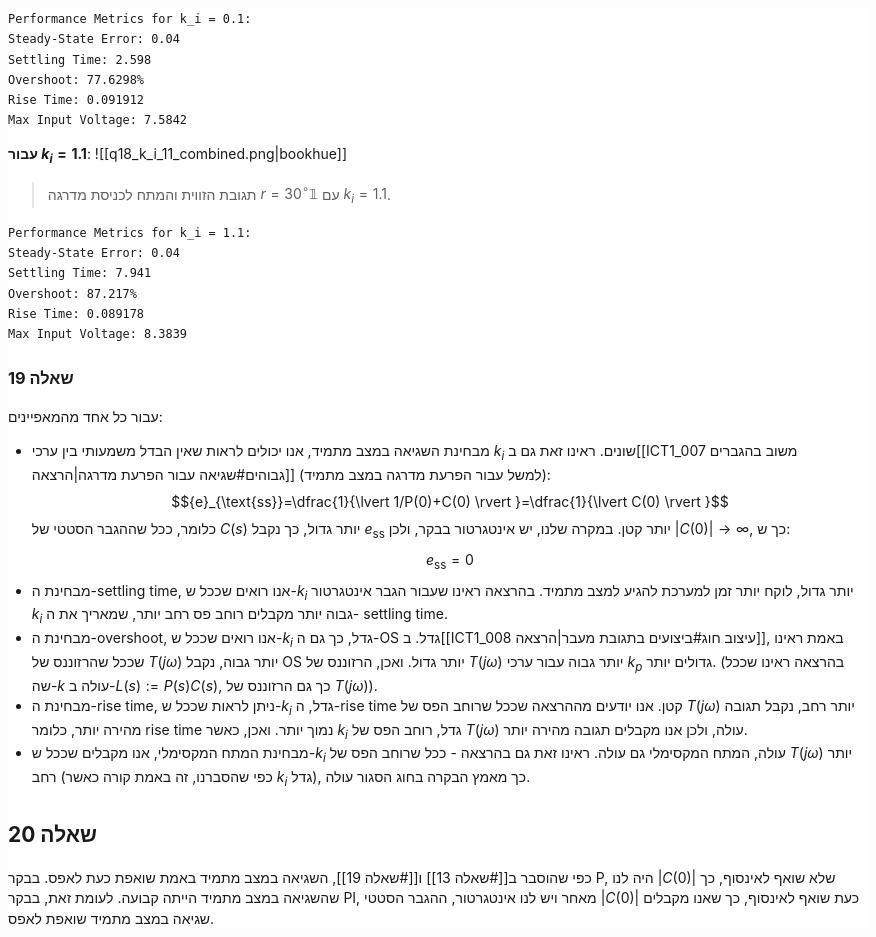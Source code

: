 
```
Performance Metrics for k_i = 0.1:
Steady-State Error: 0.04
Settling Time: 2.598
Overshoot: 77.6298%
Rise Time: 0.091912
Max Input Voltage: 7.5842
```

**עבור ${k}_{i}=1.1$**:
![[q18_k_i_11_combined.png|bookhue]]
>תגובת הזווית והמתח לכניסת מדרגה $r=30^{\circ} \mathbb{1}$ עם ${k}_{i}=1.1$.

```
Performance Metrics for k_i = 1.1:
Steady-State Error: 0.04
Settling Time: 7.941
Overshoot: 87.217%
Rise Time: 0.089178
Max Input Voltage: 8.3839
```

### שאלה 19
עבור כל אחד מהמאפיינים:
- מבחינת השגיאה במצב מתמיד, אנו יכולים לראות שאין הבדל משמעותי בין ערכי ${k}_{i}$ שונים. ראינו זאת גם ב[[ICT1_007 משוב בהגברים גבוהים#שגיאה עבור הפרעת מדרגה|הרצאה]] (למשל עבור הפרעת מדרגה במצב מתמיד):
	$${e}_{\text{ss}}=\dfrac{1}{\lvert 1/P(0)+C(0) \rvert }=\dfrac{1}{\lvert C(0) \rvert }$$
	כלומר, ככל שההגבר הסטטי של $C(s)$ יותר גדול, כך נקבל ${e}_{\text{ss}}$ יותר קטן. במקרה שלנו, יש אינטגרטור בבקר, ולכן $\lvert C(0) \rvert \to \infty$, כך ש:
	$${e}_{\text{ss}}=0$$
- מבחינת ה-settling time, אנו רואים שככל ש-${k}_{i}$ יותר גדול, לוקח יותר זמן למערכת להגיע למצב מתמיד. בהרצאה ראינו שעבור הגבר אינטגרטור ${k}_{i}$ גבוה יותר מקבלים רוחב פס רחב יותר, שמאריך את ה- settling time.
- מבחינת ה-overshoot, אנו רואים שככל ש-${k}_{i}$ גדל, כך גם ה-$\mathrm{OS}$ גדל. ב[[ICT1_008 עיצוב חוג#ביצועים בתגובת מעבר|הרצאה]], באמת ראינו שככל שהרזוננס של $T(j\omega)$ יותר גבוה, נקבל $\mathrm{OS}$ יותר גדול. ואכן, הרזוננס של $T(j\omega)$ יותר גבוה עבור ערכי ${k}_{p}$ גדולים יותר. (בהרצאה ראינו שככל שה-$k$ עולה ב-$L(s):=P(s)C(s)$, כך גם הרזוננס של $T(j\omega)$).
- מבחינת ה-rise time, ניתן לראות שככל ש-${k}_{i}$ גדל, ה-rise time קטן. אנו יודעים מההרצאה שככל שרוחב הפס של $T(j\omega)$ יותר רחב, נקבל תגובה מהירה יותר, כלומר rise time נמוך יותר. ואכן, כאשר ${k}_{i}$ גדל, רוחב הפס של $T(j\omega)$ עולה, ולכן אנו מקבלים תגובה מהירה יותר.
- מבחינת המתח המקסימלי, אנו מקבלים שככל ש-${k}_{i}$ עולה, המתח המקסימלי גם עולה. ראינו זאת גם בהרצאה - ככל שרוחב הפס של $T(j\omega)$ יותר רחב (כפי שהסברנו, זה באמת קורה כאשר ${k}_{i}$ גדל), כך מאמץ הבקרה בחוג הסגור עולה.

## שאלה 20
כפי שהוסבר ב[[#שאלה 13]] ו[[#שאלה 19]], השגיאה במצב מתמיד באמת שואפת כעת לאפס. בבקר P, היה לנו $\lvert C(0) \rvert$ שלא שואף לאינסוף, כך שהשגיאה במצב מתמיד הייתה קבועה. לעומת זאת, בבקר PI, מאחר ויש לנו אינטגרטור, ההגבר הסטטי $\lvert C(0) \rvert$ כעת שואף לאינסוף, כך שאנו מקבלים שגיאה במצב מתמיד שואפת לאפס.

